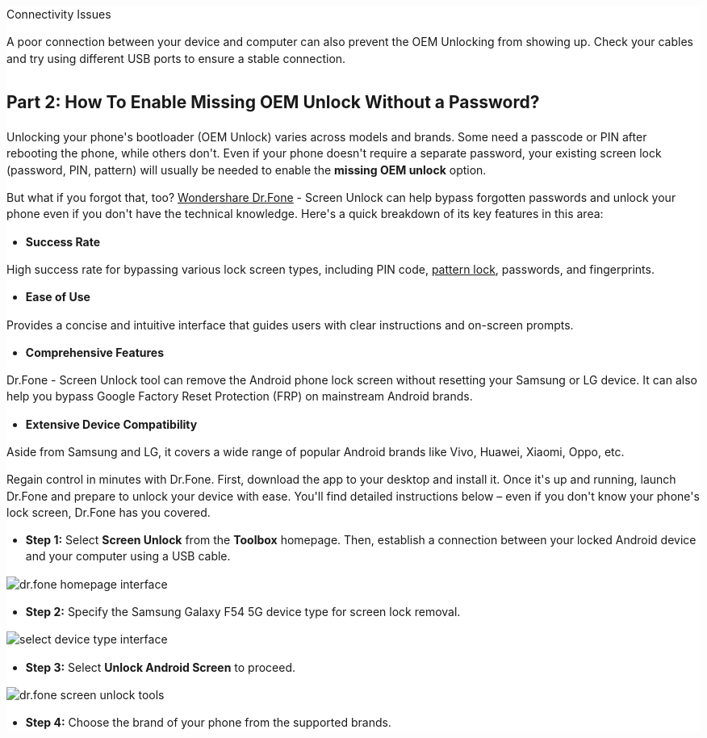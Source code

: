 Connectivity Issues

A poor connection between your device and computer can also prevent the OEM Unlocking from showing up. Check your cables and try using different USB ports to ensure a stable connection.

## Part 2: How To Enable Missing OEM Unlock Without a Password?

Unlocking your phone's bootloader (OEM Unlock) varies across models and brands. Some need a passcode or PIN after rebooting the phone, while others don't. Even if your phone doesn't require a separate password, your existing screen lock (password, PIN, pattern) will usually be needed to enable the **missing OEM unlock** option.

But what if you forgot that, too? [<u>Wondershare Dr.Fone</u>](https://tools.techidaily.com/wondershare/drfone/drfone-toolkit/) - Screen Unlock can help bypass forgotten passwords and unlock your phone even if you don't have the technical knowledge. Here's a quick breakdown of its key features in this area:

- **Success Rate**

High success rate for bypassing various lock screen types, including PIN code, [<u>pattern lock</u>](https://drfone.wondershare.com/unlock/pattern-lock.html), passwords, and fingerprints.

- **Ease of Use**

Provides a concise and intuitive interface that guides users with clear instructions and on-screen prompts.

- **Comprehensive Features**

Dr.Fone - Screen Unlock tool can remove the Android phone lock screen without resetting your Samsung or LG device. It can also help you bypass Google Factory Reset Protection (FRP) on mainstream Android brands.

- **Extensive Device Compatibility**

Aside from Samsung and LG, it covers a wide range of popular Android brands like Vivo, Huawei, Xiaomi, Oppo, etc.

Regain control in minutes with Dr.Fone. First, download the app to your desktop and install it. Once it's up and running, launch Dr.Fone and prepare to unlock your device with ease. You'll find detailed instructions below – even if you don't know your phone's lock screen, Dr.Fone has you covered.

- **Step 1:** Select **Screen Unlock** from the **Toolbox** homepage. Then, establish a connection between your locked Android device and your computer using a USB cable.

![dr.fone homepage interface](https://images.wondershare.com/drfone/guide/drfone-home.png)


- **Step 2:** Specify the Samsung Galaxy F54 5G device type for screen lock removal.

![select device type interface](https://images.wondershare.com/drfone/guide/select-your-mobile-device-to-unlock.png)

- **Step 3:** Select **Unlock Android Screen** to proceed.

![dr.fone screen unlock tools](https://images.wondershare.com/drfone/guide/android-screen-unlock-3.png)

- **Step 4:** Choose the brand of your phone from the supported brands.
